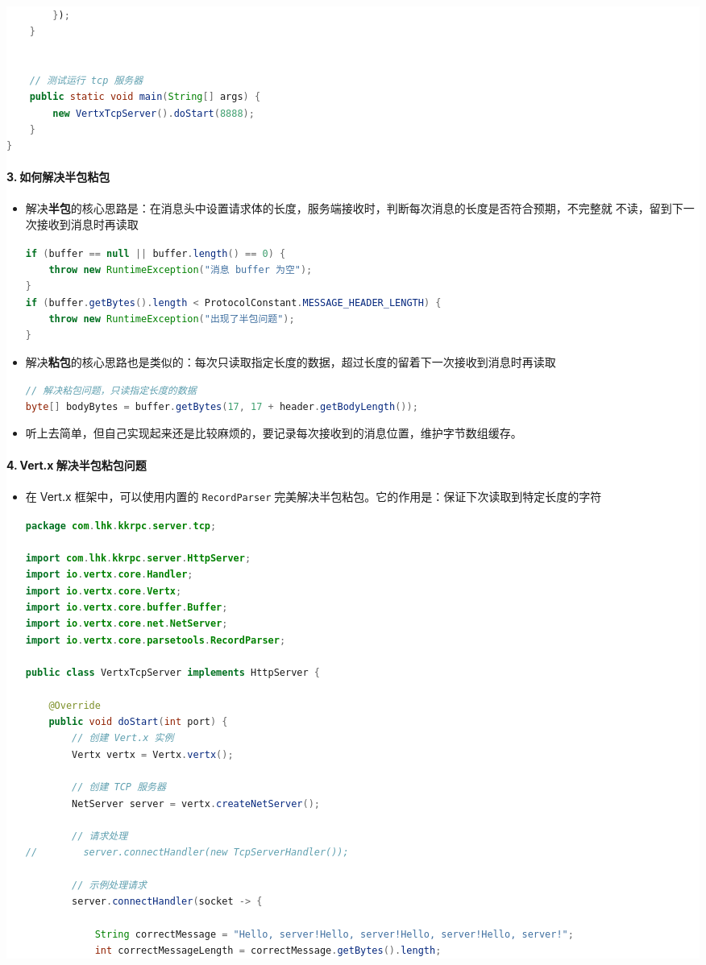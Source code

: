   ```java
          });
      }
  
  
      // 测试运行 tcp 服务器
      public static void main(String[] args) {
          new VertxTcpServer().doStart(8888);
      }
  }
  
  ```

#### 3. 如何解决半包粘包

- 解决**半包**的核心思路是：在消息头中设置请求体的长度，服务端接收时，判断每次消息的长度是否符合预期，不完整就
  不读，留到下一次接收到消息时再读取

  ```java
  if (buffer == null || buffer.length() == 0) {
      throw new RuntimeException("消息 buffer 为空");
  }
  if (buffer.getBytes().length < ProtocolConstant.MESSAGE_HEADER_LENGTH) {
      throw new RuntimeException("出现了半包问题");
  }
  ```

- 解决**粘包**的核心思路也是类似的：每次只读取指定长度的数据，超过长度的留着下一次接收到消息时再读取

  ```java
  // 解决粘包问题，只读指定长度的数据
  byte[] bodyBytes = buffer.getBytes(17, 17 + header.getBodyLength());
  ```

- 听上去简单，但自己实现起来还是比较麻烦的，要记录每次接收到的消息位置，维护字节数组缓存。

#### 4. Vert.x 解决半包粘包问题

- 在 Vert.x 框架中，可以使用内置的 `RecordParser` 完美解决半包粘包。它的作用是：保证下次读取到特定长度的字符

  ```java
  package com.lhk.kkrpc.server.tcp;
  
  import com.lhk.kkrpc.server.HttpServer;
  import io.vertx.core.Handler;
  import io.vertx.core.Vertx;
  import io.vertx.core.buffer.Buffer;
  import io.vertx.core.net.NetServer;
  import io.vertx.core.parsetools.RecordParser;
  
  public class VertxTcpServer implements HttpServer {
  
      @Override
      public void doStart(int port) {
          // 创建 Vert.x 实例
          Vertx vertx = Vertx.vertx();
  
          // 创建 TCP 服务器
          NetServer server = vertx.createNetServer();
  
          // 请求处理
  //        server.connectHandler(new TcpServerHandler());
  
          // 示例处理请求
          server.connectHandler(socket -> {
  
              String correctMessage = "Hello, server!Hello, server!Hello, server!Hello, server!";
              int correctMessageLength = correctMessage.getBytes().length;
  ```